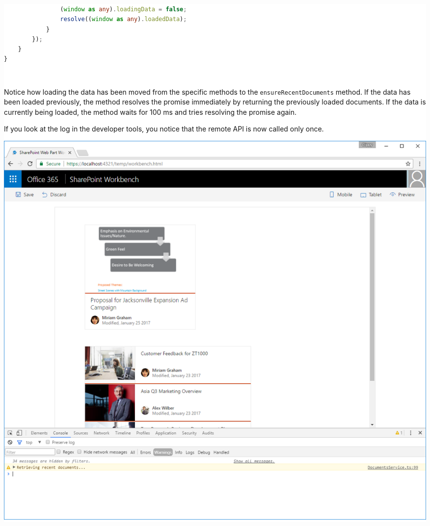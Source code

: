 ```ts
                (window as any).loadingData = false;
                resolve((window as any).loadedData);
            }
        });
    }
}
```

<br/>

Notice how loading the data has been moved from the specific methods to the `ensureRecentDocuments` method. If the data has been loaded previously, the method resolves the promise immediately by returning the previously loaded documents. If the data is currently being loaded, the method waits for 100 ms and tries resolving the promise again.

If you look at the log in the developer tools, you notice that the remote API is now called only once.

![One log statement referring to loading data for both web parts](../../../images/guidance-sharingdata-reusing-data-global-variable-loading-message.png)
